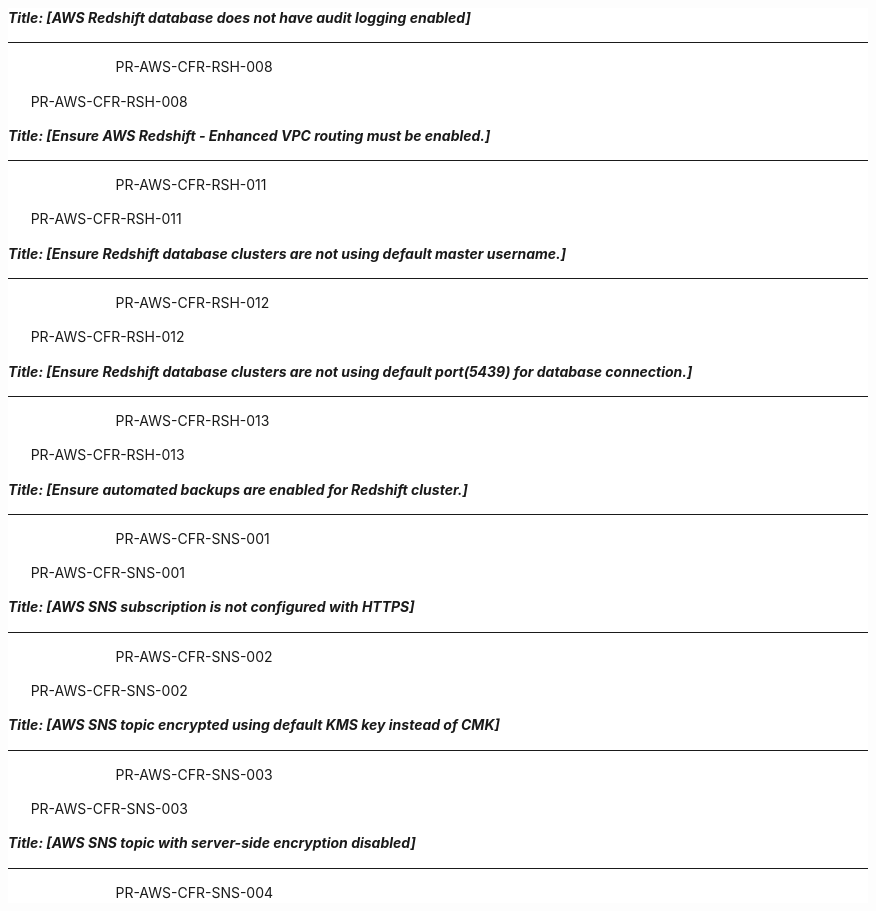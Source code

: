 ***Title: [AWS Redshift database does not have audit logging enabled]***

----------------------------------------------------

***<font color="white">Master Test ID:</font>*** PR-AWS-CFR-RSH-008

***<font color="white">ID:</font>*** PR-AWS-CFR-RSH-008

***Title: [Ensure AWS Redshift - Enhanced VPC routing must be enabled.]***

----------------------------------------------------

***<font color="white">Master Test ID:</font>*** PR-AWS-CFR-RSH-011

***<font color="white">ID:</font>*** PR-AWS-CFR-RSH-011

***Title: [Ensure Redshift database clusters are not using default master username.]***

----------------------------------------------------

***<font color="white">Master Test ID:</font>*** PR-AWS-CFR-RSH-012

***<font color="white">ID:</font>*** PR-AWS-CFR-RSH-012

***Title: [Ensure Redshift database clusters are not using default port(5439) for database connection.]***

----------------------------------------------------

***<font color="white">Master Test ID:</font>*** PR-AWS-CFR-RSH-013

***<font color="white">ID:</font>*** PR-AWS-CFR-RSH-013

***Title: [Ensure automated backups are enabled for Redshift cluster.]***

----------------------------------------------------

***<font color="white">Master Test ID:</font>*** PR-AWS-CFR-SNS-001

***<font color="white">ID:</font>*** PR-AWS-CFR-SNS-001

***Title: [AWS SNS subscription is not configured with HTTPS]***

----------------------------------------------------

***<font color="white">Master Test ID:</font>*** PR-AWS-CFR-SNS-002

***<font color="white">ID:</font>*** PR-AWS-CFR-SNS-002

***Title: [AWS SNS topic encrypted using default KMS key instead of CMK]***

----------------------------------------------------

***<font color="white">Master Test ID:</font>*** PR-AWS-CFR-SNS-003

***<font color="white">ID:</font>*** PR-AWS-CFR-SNS-003

***Title: [AWS SNS topic with server-side encryption disabled]***

----------------------------------------------------

***<font color="white">Master Test ID:</font>*** PR-AWS-CFR-SNS-004


[API Gateway should have API Endpoint type as private and not exposed to internet]: https://github.com/prancer-io/prancer-compliance-test/tree/master/docs/policies/aws/IaC/all/PR-AWS-CFR-AG-001.md
[AWS ACM Certificate with wildcard domain name]: https://github.com/prancer-io/prancer-compliance-test/tree/master/docs/policies/aws/IaC/all/PR-AWS-CFR-ACM-001.md
[AWS API Gateway REST API is not configured with AWS Web Application Firewall v2 (AWS WAFv2)]: https://github.com/prancer-io/prancer-compliance-test/tree/master/docs/policies/aws/IaC/all/PR-AWS-CFR-AG-008.md
[AWS API Gateway endpoints without client certificate authentication]: https://github.com/prancer-io/prancer-compliance-test/tree/master/docs/policies/aws/IaC/all/PR-AWS-CFR-AG-007.md
[AWS API gateway request authorization is not set]: https://github.com/prancer-io/prancer-compliance-test/tree/master/docs/policies/aws/IaC/all/PR-AWS-CFR-AG-003.md
[AWS API gateway request parameter is not validated]: https://github.com/prancer-io/prancer-compliance-test/tree/master/docs/policies/aws/IaC/all/PR-AWS-CFR-AG-002.md
[AWS Access logging not enabled on S3 buckets]: https://github.com/prancer-io/prancer-compliance-test/tree/master/docs/policies/aws/IaC/all/PR-AWS-CFR-S3-001.md
[AWS Application Load Balancer (ALB) listener that allow connection requests over HTTP]: https://github.com/prancer-io/prancer-compliance-test/tree/master/docs/policies/aws/IaC/all/PR-AWS-CFR-ELB-011.md
[AWS Certificate Manager (ACM) has certificates with Certificate Transparency Logging disabled]: https://github.com/prancer-io/prancer-compliance-test/tree/master/docs/policies/aws/IaC/all/PR-AWS-CFR-ACM-002.md
[AWS CloudFormation stack configured without SNS topic]: https://github.com/prancer-io/prancer-compliance-test/tree/master/docs/policies/aws/IaC/all/PR-AWS-CFR-CFR-001.md
[AWS CloudFront Distributions with Field-Level Encryption not enabled]: https://github.com/prancer-io/prancer-compliance-test/tree/master/docs/policies/aws/IaC/all/PR-AWS-CFR-CF-001.md
[AWS CloudFront distribution is using insecure SSL protocols for HTTPS communication]: https://github.com/prancer-io/prancer-compliance-test/tree/master/docs/policies/aws/IaC/all/PR-AWS-CFR-CF-002.md
[AWS CloudFront distribution with access logging disabled]: https://github.com/prancer-io/prancer-compliance-test/tree/master/docs/policies/aws/IaC/all/PR-AWS-CFR-CF-003.md
[AWS CloudFront origin protocol policy does not enforce HTTPS-only]: https://github.com/prancer-io/prancer-compliance-test/tree/master/docs/policies/aws/IaC/all/PR-AWS-CFR-CF-004.md
[AWS CloudFront viewer protocol policy is not configured with HTTPS]: https://github.com/prancer-io/prancer-compliance-test/tree/master/docs/policies/aws/IaC/all/PR-AWS-CFR-CF-005.md
[AWS CloudFront web distribution that allow TLS versions 1.0 or lower]: https://github.com/prancer-io/prancer-compliance-test/tree/master/docs/policies/aws/IaC/all/PR-AWS-CFR-CF-006.md
[AWS CloudFront web distribution with AWS Web Application Firewall (AWS WAF) service disabled]: https://github.com/prancer-io/prancer-compliance-test/tree/master/docs/policies/aws/IaC/all/PR-AWS-CFR-CF-007.md
[AWS CloudFront web distribution with default SSL certificate]: https://github.com/prancer-io/prancer-compliance-test/tree/master/docs/policies/aws/IaC/all/PR-AWS-CFR-CF-008.md
[AWS CloudFront web distribution with geo restriction disabled]: https://github.com/prancer-io/prancer-compliance-test/tree/master/docs/policies/aws/IaC/all/PR-AWS-CFR-CF-009.md
[AWS CloudTrail is not enabled in all regions]: https://github.com/prancer-io/prancer-compliance-test/tree/master/docs/policies/aws/IaC/all/PR-AWS-CFR-CT-001.md
[AWS CloudTrail log validation is not enabled in all regions]: https://github.com/prancer-io/prancer-compliance-test/tree/master/docs/policies/aws/IaC/all/PR-AWS-CFR-CT-002.md
[AWS CloudTrail logs are not encrypted using Customer Master Keys (CMKs)]: https://github.com/prancer-io/prancer-compliance-test/tree/master/docs/policies/aws/IaC/all/PR-AWS-CFR-CT-003.md
[AWS Cloudfront Distribution with S3 have Origin Access set to disabled]: https://github.com/prancer-io/prancer-compliance-test/tree/master/docs/policies/aws/IaC/all/PR-AWS-CFR-CF-010.md
[AWS CodeDeploy application compute platform must be ECS or Lambda]: https://github.com/prancer-io/prancer-compliance-test/tree/master/docs/policies/aws/IaC/all/PR-AWS-CFR-CD-001.md
[AWS Config must record all possible resources]: https://github.com/prancer-io/prancer-compliance-test/tree/master/docs/policies/aws/IaC/all/PR-AWS-CFR-CFG-001.md
[AWS Customer Master Key (CMK) rotation is not enabled]: https://github.com/prancer-io/prancer-compliance-test/tree/master/docs/policies/aws/IaC/all/PR-AWS-CFR-KMS-001.md
[AWS Default Security Group does not restrict all traffic]: https://github.com/prancer-io/prancer-compliance-test/tree/master/docs/policies/aws/IaC/all/PR-AWS-CFR-SG-019.md
[AWS DynamoDB encrypted using AWS owned CMK instead of AWS managed CMK]: https://github.com/prancer-io/prancer-compliance-test/tree/master/docs/policies/aws/IaC/all/PR-AWS-CFR-DD-001.md
[AWS EBS volumes are not encrypted]: https://github.com/prancer-io/prancer-compliance-test/tree/master/docs/policies/aws/IaC/all/PR-AWS-CFR-EBS-001.md
[AWS EC2 Instance IAM Role not enabled]: https://github.com/prancer-io/prancer-compliance-test/tree/master/docs/policies/aws/IaC/all/PR-AWS-CFR-EC2-001.md
[AWS EC2 instance is not configured with VPC]: https://github.com/prancer-io/prancer-compliance-test/tree/master/docs/policies/aws/IaC/all/PR-AWS-CFR-EC2-002.md
[AWS EC2 instances with Public IP and associated with Security Groups have Internet Access]: https://github.com/prancer-io/prancer-compliance-test/tree/master/docs/policies/aws/IaC/all/PR-AWS-CFR-EC2-003.md
[AWS ECS Task Definition readonlyRootFilesystem Not Enabled]: https://github.com/prancer-io/prancer-compliance-test/tree/master/docs/policies/aws/IaC/all/PR-AWS-CFR-ECS-004.md
[AWS ECS task definition elevated privileges enabled]: https://github.com/prancer-io/prancer-compliance-test/tree/master/docs/policies/aws/IaC/all/PR-AWS-CFR-ECS-001.md
[AWS ECS task definition logging not enabled. or only valid option for LogDriver is 'awslogs']: https://github.com/prancer-io/prancer-compliance-test/tree/master/docs/policies/aws/IaC/all/PR-AWS-CFR-ECS-006.md
[AWS ECS task definition resource limits not set.]: https://github.com/prancer-io/prancer-compliance-test/tree/master/docs/policies/aws/IaC/all/PR-AWS-CFR-ECS-005.md
[AWS ECS/ Fargate task definition root user found]: https://github.com/prancer-io/prancer-compliance-test/tree/master/docs/policies/aws/IaC/all/PR-AWS-CFR-ECS-003.md